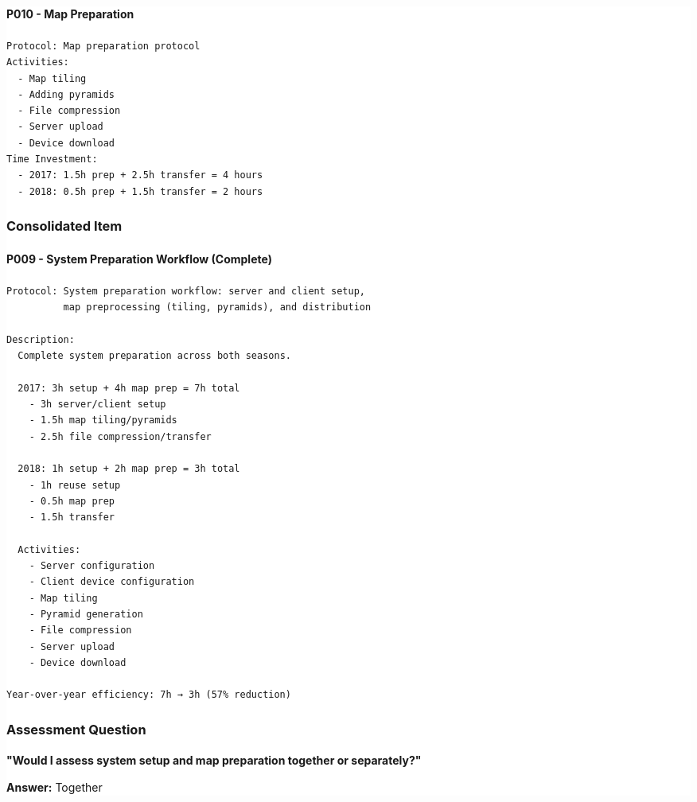 #### P010 - Map Preparation
```
Protocol: Map preparation protocol  
Activities:
  - Map tiling
  - Adding pyramids
  - File compression
  - Server upload
  - Device download
Time Investment:
  - 2017: 1.5h prep + 2.5h transfer = 4 hours
  - 2018: 0.5h prep + 1.5h transfer = 2 hours
```

### Consolidated Item

#### P009 - System Preparation Workflow (Complete)
```
Protocol: System preparation workflow: server and client setup, 
          map preprocessing (tiling, pyramids), and distribution

Description:
  Complete system preparation across both seasons.
  
  2017: 3h setup + 4h map prep = 7h total
    - 3h server/client setup
    - 1.5h map tiling/pyramids
    - 2.5h file compression/transfer
  
  2018: 1h setup + 2h map prep = 3h total
    - 1h reuse setup
    - 0.5h map prep
    - 1.5h transfer
  
  Activities:
    - Server configuration
    - Client device configuration
    - Map tiling
    - Pyramid generation
    - File compression
    - Server upload
    - Device download

Year-over-year efficiency: 7h → 3h (57% reduction)
```

### Assessment Question

**"Would I assess system setup and map preparation together or separately?"**

**Answer:** Together
